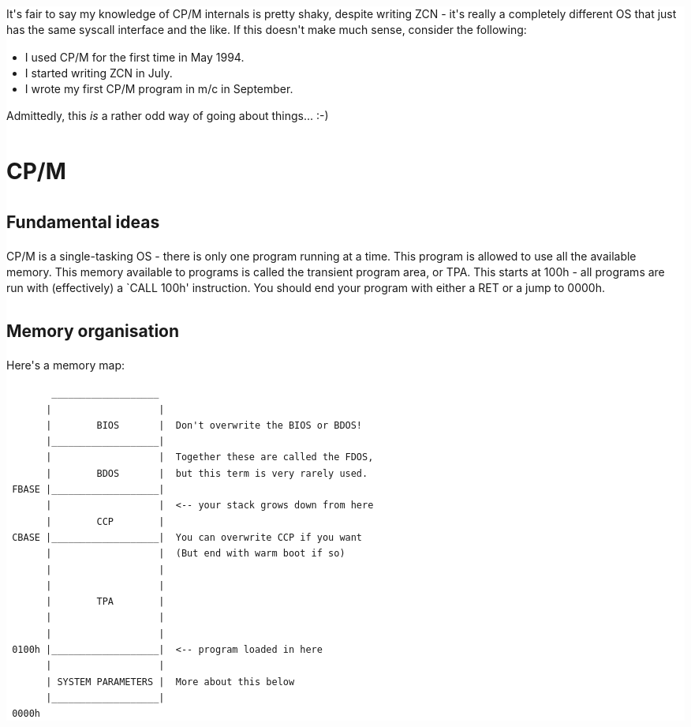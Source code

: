 It's fair to say my knowledge of CP/M internals is pretty shaky,
despite writing ZCN - it's really a completely different OS that just
has the same syscall interface and the like. If this doesn't make
much sense, consider the following:

- I used CP/M for the first time in May 1994.
- I started writing ZCN in July.
- I wrote my first CP/M program in m/c in September.

Admittedly, this *is* a rather odd way of going about things... :-)


# CP/M

##  Fundamental ideas

CP/M is a single-tasking OS - there is only one program running at a
time. This program is allowed to use all the available memory. This
memory available to programs is called the transient program area, or
TPA. This starts at 100h - all programs are run with (effectively) a
`CALL 100h' instruction. You should end your program with either a RET
or a jump to 0000h.


##   Memory organisation

Here's a memory map:

            ___________________
           |                   |
           |        BIOS       |  Don't overwrite the BIOS or BDOS!
           |___________________|
           |                   |  Together these are called the FDOS,
           |        BDOS       |  but this term is very rarely used.
     FBASE |___________________|
           |                   |  <-- your stack grows down from here
           |        CCP        |
     CBASE |___________________|  You can overwrite CCP if you want
           |                   |  (But end with warm boot if so)
           |                   |
           |                   |
           |        TPA        |
           |                   |
           |                   |
     0100h |___________________|  <-- program loaded in here
           |                   |
           | SYSTEM PARAMETERS |  More about this below
           |___________________|
     0000h
